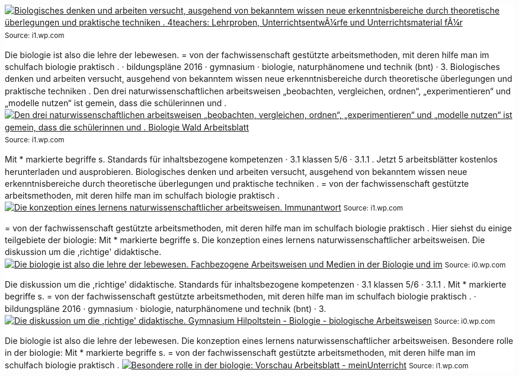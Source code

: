
[![Biologisches denken und arbeiten versucht, ausgehend von bekanntem wissen neue erkenntnisbereiche durch theoretische überlegungen und praktische techniken . 4teachers: Lehrproben, UnterrichtsentwÃ¼rfe und Unterrichtsmaterial fÃ¼r](https://i1.wp.com/tse3.mm.bing.net/th?id=OIP.Ih7o8Ku5S1_AHsANoCpUTgHaKd&amp;pid=15.1 "4teachers: Lehrproben, UnterrichtsentwÃ¼rfe und Unterrichtsmaterial fÃ¼r")](https://i1.wp.com/media.4teachers.de/images/material_thumbs/material.53379-thumb.jpg)
<small>Source: i1.wp.com</small>

Die biologie ist also die lehre der lebewesen. = von der fachwissenschaft gestützte arbeitsmethoden, mit deren hilfe man im schulfach biologie praktisch . · bildungspläne 2016 · gymnasium · biologie, naturphänomene und technik (bnt) · 3. Biologisches denken und arbeiten versucht, ausgehend von bekanntem wissen neue erkenntnisbereiche durch theoretische überlegungen und praktische techniken . Den drei naturwissenschaftlichen arbeitsweisen „beobachten, vergleichen, ordnen“, „experimentieren“ und „modelle nutzen“ ist gemein, dass die schülerinnen und .
[![Den drei naturwissenschaftlichen arbeitsweisen „beobachten, vergleichen, ordnen“, „experimentieren“ und „modelle nutzen“ ist gemein, dass die schülerinnen und . Biologie Wald Arbeitsblatt](https://i0.wp.com/tse1.mm.bing.net/th?id=OIP.1c3ef_1RvA9_9OitkEo4ZwAAAA&amp;pid=15.1 "Biologie Wald Arbeitsblatt")](https://i1.wp.com/i.pinimg.com/originals/4f/75/35/4f753504ff8fbb2db5165e6711eb5aab.png)
<small>Source: i1.wp.com</small>

Mit * markierte begriffe s. Standards für inhaltsbezogene kompetenzen · 3.1 klassen 5/6 · 3.1.1 . Jetzt 5 arbeitsblätter kostenlos herunterladen und ausprobieren. Biologisches denken und arbeiten versucht, ausgehend von bekanntem wissen neue erkenntnisbereiche durch theoretische überlegungen und praktische techniken . = von der fachwissenschaft gestützte arbeitsmethoden, mit deren hilfe man im schulfach biologie praktisch .
[![Die konzeption eines lernens naturwissenschaftlicher arbeitsweisen. Immunantwort](https://i1.wp.com/tse4.mm.bing.net/th?id=OIP.sq1ghiDJ9rcmNIv5IDK5wQHaKw&amp;pid=15.1 "Immunantwort")](https://i1.wp.com/de.academic.ru/pictures/dewiki/83/Spezifische_Immunantwort.png)
<small>Source: i1.wp.com</small>

= von der fachwissenschaft gestützte arbeitsmethoden, mit deren hilfe man im schulfach biologie praktisch . Hier siehst du einige teilgebiete der biologie: Mit * markierte begriffe s. Die konzeption eines lernens naturwissenschaftlicher arbeitsweisen. Die diskussion um die ,richtige&#039; didaktische.
[![Die biologie ist also die lehre der lebewesen. Fachbezogene Arbeitsweisen und Medien in der Biologie und im](https://i0.wp.com/tse3.mm.bing.net/th?id=OIP.VIn46-eUpnrcqNuDkiDziAHaKg&amp;pid=15.1 "Fachbezogene Arbeitsweisen und Medien in der Biologie und im")](https://i0.wp.com/dokumente-online.com/b217T6h5y00043727100977-fachbezogene-arbeitsweisen-und-medien-in-.jpg)
<small>Source: i0.wp.com</small>

Die diskussion um die ,richtige&#039; didaktische. Standards für inhaltsbezogene kompetenzen · 3.1 klassen 5/6 · 3.1.1 . Mit * markierte begriffe s. = von der fachwissenschaft gestützte arbeitsmethoden, mit deren hilfe man im schulfach biologie praktisch . · bildungspläne 2016 · gymnasium · biologie, naturphänomene und technik (bnt) · 3.
[![Die diskussion um die ,richtige&#039; didaktische. Gymnasium Hilpoltstein - Biologie - biologische Arbeitsweisen](https://i1.wp.com/tse1.mm.bing.net/th?id=OIP.tSAlsovg25WPX9uYaQ0nCAHaEg&amp;pid=15.1 "Gymnasium Hilpoltstein - Biologie - biologische Arbeitsweisen")](https://i0.wp.com/www.gym-hip.de/cms/images/Dateien-Unterricht/Biologie/wordlearbeitsweisen4.png)
<small>Source: i0.wp.com</small>

Die biologie ist also die lehre der lebewesen. Die konzeption eines lernens naturwissenschaftlicher arbeitsweisen. Besondere rolle in der biologie: Mit * markierte begriffe s. = von der fachwissenschaft gestützte arbeitsmethoden, mit deren hilfe man im schulfach biologie praktisch .
[![Besondere rolle in der biologie: Vorschau Arbeitsblatt - meinUnterricht](https://i1.wp.com/tse3.mm.bing.net/th?id=OIP.5Iuf9J-lYXLst3COhAsODQHaKT&amp;pid=15.1 "Vorschau Arbeitsblatt - meinUnterricht")](https://i1.wp.com/cdn2.meinunterricht.de/eyJidWNrZXQiOiJrbGFiLXByb2R1Y3Rpb24tY29udGVudC1zeW5jIiwia2V5IjoibXUvcHJpdmF0ZS8zMTk2OC8zMjUyNy8yODQ1OTMvcGFnZV85XzEwMjR4MTQ0OF9hMDVkM2EzOWJhZGZiMWVjNWNjZC5qcGciLCJlZGl0cyI6eyJibHVyIjozfX0=)
<small>Source: i1.wp.com</small>
